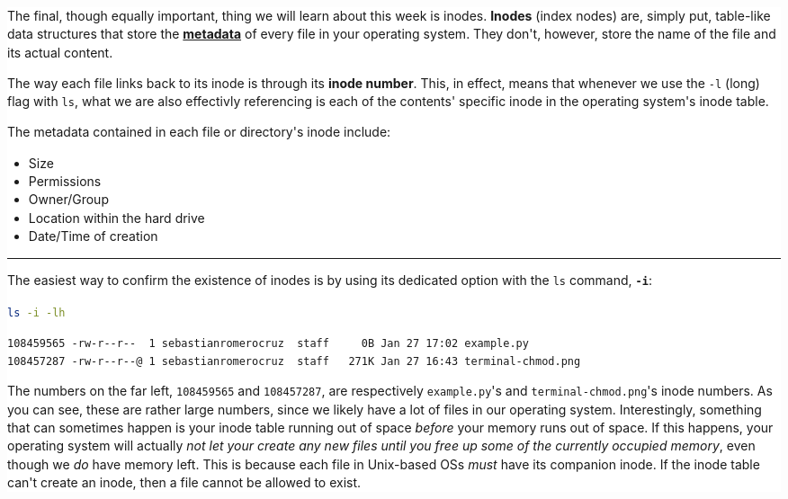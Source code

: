 The final, though equally important, thing we will learn about this week is inodes. **Inodes** (index nodes) are, simply put, table-like data structures that store the [**metadata**](https://en.wikipedia.org/wiki/Metadata#Definition) of every file in your operating system. They don't, however, store the name of the file and its actual content.

The way each file links back to its inode is through its **inode number**. This, in effect, means that whenever we use the `-l` (long) flag with `ls`, what we are also effectivly referencing is each of the contents' specific inode in the operating system's inode table.

The metadata contained in each file or directory's inode include:

- Size
- Permissions
- Owner/Group
- Location within the hard drive
- Date/Time of creation

---

The easiest way to confirm the existence of inodes is by using its dedicated option with the `ls` command, **`-i`**:

```bash
ls -i -lh
```
```
108459565 -rw-r--r--  1 sebastianromerocruz  staff     0B Jan 27 17:02 example.py
108457287 -rw-r--r--@ 1 sebastianromerocruz  staff   271K Jan 27 16:43 terminal-chmod.png
```

The numbers on the far left, `108459565` and `108457287`, are respectively `example.py`'s and `terminal-chmod.png`'s inode numbers. As you can see, these are rather large numbers, since we likely have a lot of files in our operating system. Interestingly, something that can sometimes happen is your inode table running out of space _before_ your memory runs out of space. If this happens, your operating system will actually _not let your create any new files until you free up some of the currently occupied memory_, even though we _do_ have memory left. This is because each file in Unix-based OSs _must_ have its companion inode. If the inode table can't create an inode, then a file cannot be allowed to exist.